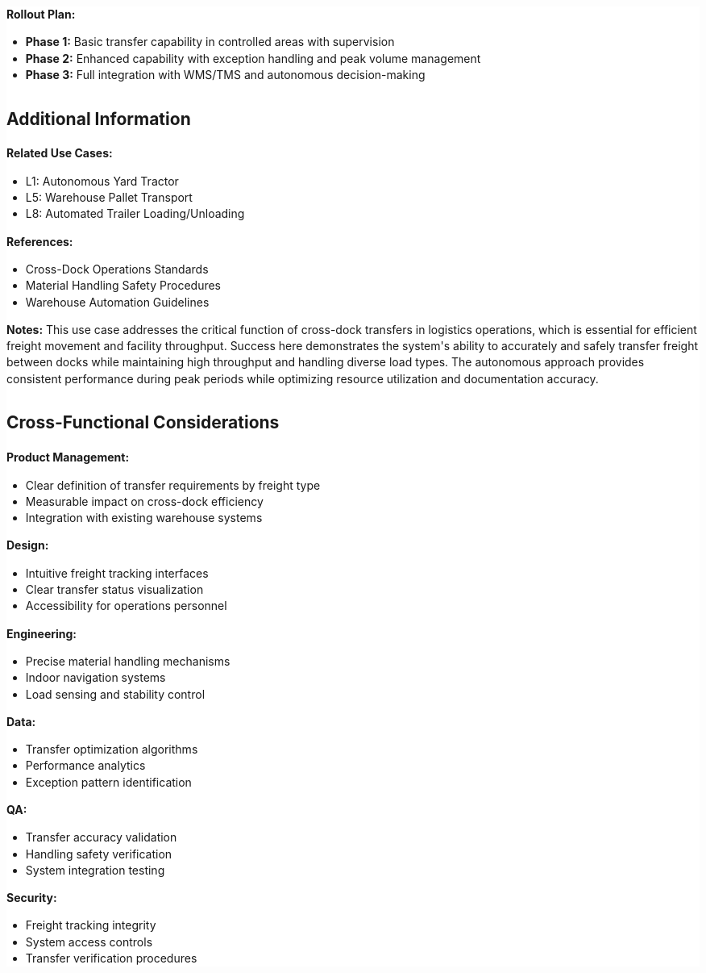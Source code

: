 **Rollout Plan:**
- **Phase 1:** Basic transfer capability in controlled areas with supervision
- **Phase 2:** Enhanced capability with exception handling and peak volume management
- **Phase 3:** Full integration with WMS/TMS and autonomous decision-making

## Additional Information

**Related Use Cases:**
- L1: Autonomous Yard Tractor
- L5: Warehouse Pallet Transport
- L8: Automated Trailer Loading/Unloading

**References:**
- Cross-Dock Operations Standards
- Material Handling Safety Procedures
- Warehouse Automation Guidelines

**Notes:**
This use case addresses the critical function of cross-dock transfers in logistics operations, which is essential for efficient freight movement and facility throughput. Success here demonstrates the system's ability to accurately and safely transfer freight between docks while maintaining high throughput and handling diverse load types. The autonomous approach provides consistent performance during peak periods while optimizing resource utilization and documentation accuracy.

## Cross-Functional Considerations

**Product Management:**
- Clear definition of transfer requirements by freight type
- Measurable impact on cross-dock efficiency
- Integration with existing warehouse systems

**Design:**
- Intuitive freight tracking interfaces
- Clear transfer status visualization
- Accessibility for operations personnel

**Engineering:**
- Precise material handling mechanisms
- Indoor navigation systems
- Load sensing and stability control

**Data:**
- Transfer optimization algorithms
- Performance analytics
- Exception pattern identification

**QA:**
- Transfer accuracy validation
- Handling safety verification
- System integration testing

**Security:**
- Freight tracking integrity
- System access controls
- Transfer verification procedures
